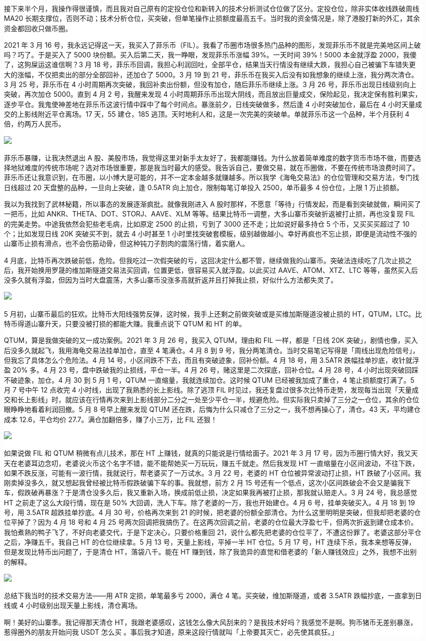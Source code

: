接下来半个月，我操作得很谨慎，而且我对自己原有的定投仓位和新转入的技术分析测试仓位做了区分。定投仓位，除非实体收线跌破周线 MA20 长期支撑位，否则不动；技术分析仓位，买突破，但单笔操作止损额度最高五千。当时我的资金情况是，除了港股打新的外汇，其余资金都回收只做币圈。

2021 年 3 月 16 号，我永远记得这一天，我买入了菲乐币（FIL）。我看了币圈市场很多热门品种的图形，发现菲乐币不就是完美地区间上破吗？巧了。于是买入了 5000 块份额。买入后第二天，我一睁眼，发现菲乐币涨幅 39%。一天时间 39%！5000 本金就浮盈 2000，我傻了，这狗屎运这谁信啊？3 月 18 号，菲乐币回调，我担心利润回吐，全部平仓，结果当天行情没有继续大跌，我担心自己被骗下车错失更大的涨幅，不仅把卖出的部分全部回补，还加仓了 5000。3 月 19 到 21 号，菲乐币在我买入后没有如我想象的继续上涨，我分两次清仓。3 月 25 号，菲乐币在 4 小时周期再次突破，我回补卖出份额，但没有加仓，随后菲乐币继续上涨。3 月 26 号，菲乐币出现日线级别向上突破，再次加仓 5000。直到 4 月 2 号，我醒来发现 4 小时周期菲乐币出现大阴线，而且放出巨量成交，保险起见，我决定保有胜利果实，逐步平仓。我鬼使神差地在菲乐币这波行情中踩中了每个时间点。暴涨前夕，日线突破做多，然后逢 4 小时突破加仓，最后在 4 小时天量成交的上影线附近平仓离场。17 天，55 建仓，185 逃顶。天时地利人和，这是一次完美的突破单。单就菲乐币这一个品种，半个月获利 4 倍，约两万人民币。

![](https://cdn.hashnode.com/res/hashnode/image/upload/v1732438567730/d7dc5a66-3714-4505-a95c-238e6c255234.png)

菲乐币暴赚，让我决然退出 A 股、美股市场，我觉得这里对新手太友好了，我都能赚钱。为什么放着简单难度的数字货币市场不做，而要选择地狱难度的传统市场呢？选对市场很重要，那是我当时最大的感受。我告诉自己，要做交易，就在币圈做，不要在传统市场浪费时间了。菲乐币还让我意识到，在币圈，以小博大是可能的，并不一定本金越多就赚越多。所以我学《海龟交易法》的仓位管理和交易方法，专门找日线超过 20 天盘整的品种，一旦向上突破，逢 0.5ATR 向上加仓，限制每笔订单投入 2500，单币最多 4 份仓位，上限 1 万止损额。

我以为我找到了武林秘籍，所以事态的发展逐渐疯批。就像我刚进入 A 股时那样，不愿意「等待」行情发起，而是看到突破就做，瞬间买了一把币，比如 ANKR、THETA、DOT、STORJ、AAVE、XLM 等等。结果比特币一调整，大多山寨币突破折返被打止损，再也没复现 FIL 的完美走势。中途我依然会犯些老毛病，比如原定 2500 的止损，亏到了 3000 还不走；比如说好最多持仓 5 个币，又买买买超过了 10 个；比如发现日线 20K 突破买不到，就去 4 小时甚至 1 小时里找突破套模板，级别越做越小。幸好再疯也不忘止损，即便是流动性不强的山寨币止损有滑点，也不会伤筋动骨，但这种钝刀子割肉的震荡行情，着实磨人。

4 月底，比特币再次跌破前低，危险。但我吃过一次假突破的亏，这回决定什么都不管，继续做我的山寨币。突破法连续吃了几次止损之后，我开始换用罗晟的维加斯隧道交易法买回调，位置更低，很容易买入就浮盈。以此买过 AAVE、ATOM、XTZ、LTC 等等，虽然买入后没多久就有浮盈，但因为当时大盘震荡，大多山寨币没涨多高就折返并且打掉我止损，好似什么方法都失灵了。

![](https://cdn.hashnode.com/res/hashnode/image/upload/v1732438583257/d8707d6b-8357-4b80-8477-64dabc2d0d9a.png)

5 月初，山寨币最后的狂欢。比特币大阳线强势反弹，这时候，我手上还剩之前做突破或是买维加斯隧道没被止损的 HT，QTUM，LTC。比特币得道山寨升天，只要没被打损的都能大赚。我重点说下 QTUM 和 HT 的单。

QTUM，算是我做突破的又一成功案例。2021 年 3 月 26 号，我买入 QTUM，理由和 FIL 一样，都是「日线 20K 突破」，剧情也像，买入后没多久就起飞，我用海龟交易法挂单加仓，直至 4 笔满仓。4 月 8 到 9 号，我分两笔清仓。当时交易笔记写得是「周线出现危险信号」，但我忘了具体怎么个危险法。4 月 14 号，小区间跌不下去，而且有突破迹象，回补份额。4 月 18 号，用 3.5ATR 跌幅挂单抄底，收针就浮盈 20% 多。4 月 23 号，盘中跌破我的止损线，平仓一半。4 月 26 号，赌这里是二次探底，回补仓位。4 月 28 号，4 小时出现突破回踩不破迹象，加仓。4 月 30 到 5 月 1 号，QTUM 一直缩量，我就连续加仓。这时候 QTUM 已经被我加成了重仓，4 笔止损额度打满了。5 月 7 号中午 12 点收完 4 小时线，出现了我熟悉的长上影线。除了逃顶 FIL 时见过，我还复盘过很多次比特币走势，发现每当出现「天量成交和长上影线」时，就应该在行情再次来到上影线部分二分之一处至少平仓一半，规避危险。但实际我只卖掉了三分之一仓位，其余的仓位眼睁睁地看着利润回撤。5 月 8 号早上醒来发现 QTUM 还在跌，后悔为什么只减仓了三分之一，我不想再操心了，清仓。43 天，平均建仓成本 12.6，平仓均价 27.7。满仓加翻倍多，赚了小三万，比 FIL 还狠！

![](https://cdn.hashnode.com/res/hashnode/image/upload/v1732438596187/a5e2a9ec-107c-4bab-8887-254588743587.png)

如果说做 FIL 和 QTUM 稍微有点儿技术，那在 HT 上赚钱，就真的只能说是行情给面子。2021 年 3 月 17 号，因为币圈行情大好，我又天天在老婆耳边念叨，老婆说火币这个名字不错，能不能帮她买一万玩玩，赚五千就走。然后我发现 HT 一直缩量在小区间波动，不往下跌，如果不跌反涨，可能有一波行情，我就说行，帮老婆买了一万试水。3 月 22 号，老婆的 HT 仓位被异常波动打止损，HT 跌破了小区间。我刚卖掉没多久，就又想起我曾经被比特币假跌破骗下车的事。我就想，前方 2 月 15 号还有一个低点，这次小区间跌破会不会又是骗我下车，假跌破再暴涨？于是清仓没多久后，我又重新入场，换成前低止损，决定如果我再被打止损，那我就认赔走人。3 月 24 号，我总感觉 HT 之前走了这么大段行情，现在是 50% 大回调，洗人下车。除了老婆的一万，我也开始建仓。4 月 6 号，挂单突破买入。4 月 18 到 19 号，用 3.5ATR 超跌挂单抄底。4 月 30 号，价格再次来到 21 的时候，把老婆的份额全部清仓。为什么这里明明是突破，但我却把老婆的仓位平掉了？因为 4 月 18 号和 4 月 25 号两次回调把我搞伤了。在这两次回调之前，老婆的仓位最大浮盈七千，但两次折返到建仓成本价。我怕煮熟的鸭子飞了，不好向老婆交代，于是下定决心，只要价格重回 21，说什么都先把老婆的仓位平了，不遭这份罪了。老婆这部分平仓之后，净赚五千。我自己 HT 的仓位继续拿。5 月 13 号，天量上影线，平掉一半 HT 仓位。5 月 17 号，HT 连续下杀，我本来想等反弹，但是发现比特币出问题了，于是清仓 HT，落袋八千。能在 HT 赚到钱，除了我诡异的直觉和借老婆的「新人赚钱效应」之外，我想不出别的解释。

![](https://cdn.hashnode.com/res/hashnode/image/upload/v1732438600623/cabb6208-b900-465e-8122-f837369d9159.png)

总结下我当时的技术交易方法——用 ATR 定损，单笔最多亏 2000，满仓 4 笔。买突破，维加斯隧道，或者 3.5ATR 跌幅抄底，一直拿到日线或 4 小时级别出现天量上影线，清仓离场。

啊！美好的山寨季。我记得那天清仓 HT，我跟老婆感叹，这钱怎么像大风刮来的？是我技术好吗？我感觉不是啊。狗币猪币无差别暴涨，惹得圈外的朋友开始问我 USDT 怎么买 。事后我才知道，原来这段行情就叫「上帝要其灭亡，必先使其疯狂。」
